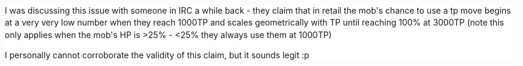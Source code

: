 I was discussing this issue with someone in IRC a while back - they claim that in retail the mob's chance to use a tp move begins at a very very low number when they reach 1000TP and scales geometrically with TP until reaching 100% at 3000TP (note this only applies when the mob's HP is >25% - <25% they always use them at 1000TP)

I personally cannot corroborate the validity of this claim, but it sounds legit :p


